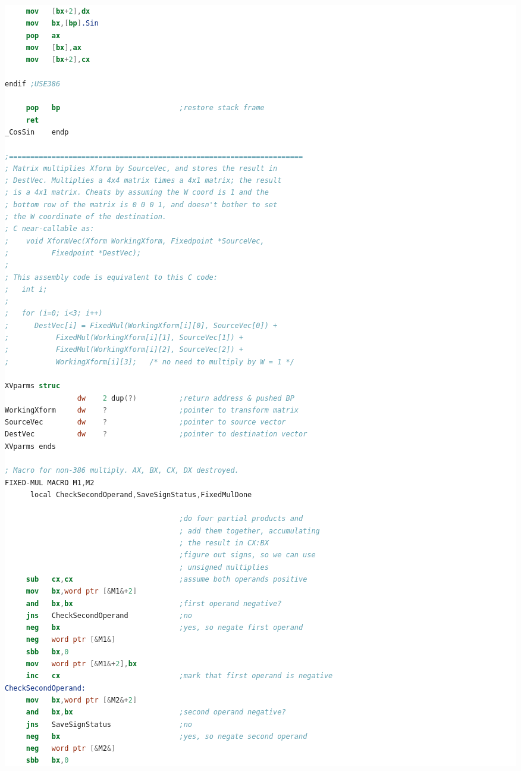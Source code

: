 ```nasm
     mov   [bx+2],dx
     mov   bx,[bp].Sin
     pop   ax
     mov   [bx],ax
     mov   [bx+2],cx

endif ;USE386

     pop   bp                            ;restore stack frame
     ret
_CosSin    endp

;=====================================================================
; Matrix multiplies Xform by SourceVec, and stores the result in
; DestVec. Multiplies a 4x4 matrix times a 4x1 matrix; the result
; is a 4x1 matrix. Cheats by assuming the W coord is 1 and the
; bottom row of the matrix is 0 0 0 1, and doesn't bother to set
; the W coordinate of the destination.
; C near-callable as:
;    void XformVec(Xform WorkingXform, Fixedpoint *SourceVec,
;          Fixedpoint *DestVec);
;
; This assembly code is equivalent to this C code:
;   int i;
;
;   for (i=0; i<3; i++)
;      DestVec[i] = FixedMul(WorkingXform[i][0], SourceVec[0]) +
;           FixedMul(WorkingXform[i][1], SourceVec[1]) +
;           FixedMul(WorkingXform[i][2], SourceVec[2]) +
;           WorkingXform[i][3];   /* no need to multiply by W = 1 */

XVparms struc
                 dw    2 dup(?)          ;return address & pushed BP
WorkingXform     dw    ?                 ;pointer to transform matrix
SourceVec        dw    ?                 ;pointer to source vector
DestVec          dw    ?                 ;pointer to destination vector
XVparms ends

; Macro for non-386 multiply. AX, BX, CX, DX destroyed.
FIXED-MUL MACRO M1,M2
      local CheckSecondOperand,SaveSignStatus,FixedMulDone

                                         ;do four partial products and 
                                         ; add them together, accumulating
                                         ; the result in CX:BX
                                         ;figure out signs, so we can use
                                         ; unsigned multiplies
     sub   cx,cx                         ;assume both operands positive
     mov   bx,word ptr [&M1&+2]
     and   bx,bx                         ;first operand negative?
     jns   CheckSecondOperand            ;no
     neg   bx                            ;yes, so negate first operand
     neg   word ptr [&M1&]
     sbb   bx,0
     mov   word ptr [&M1&+2],bx
     inc   cx                            ;mark that first operand is negative
CheckSecondOperand:
     mov   bx,word ptr [&M2&+2]
     and   bx,bx                         ;second operand negative?
     jns   SaveSignStatus                ;no
     neg   bx                            ;yes, so negate second operand
     neg   word ptr [&M2&]
     sbb   bx,0
```